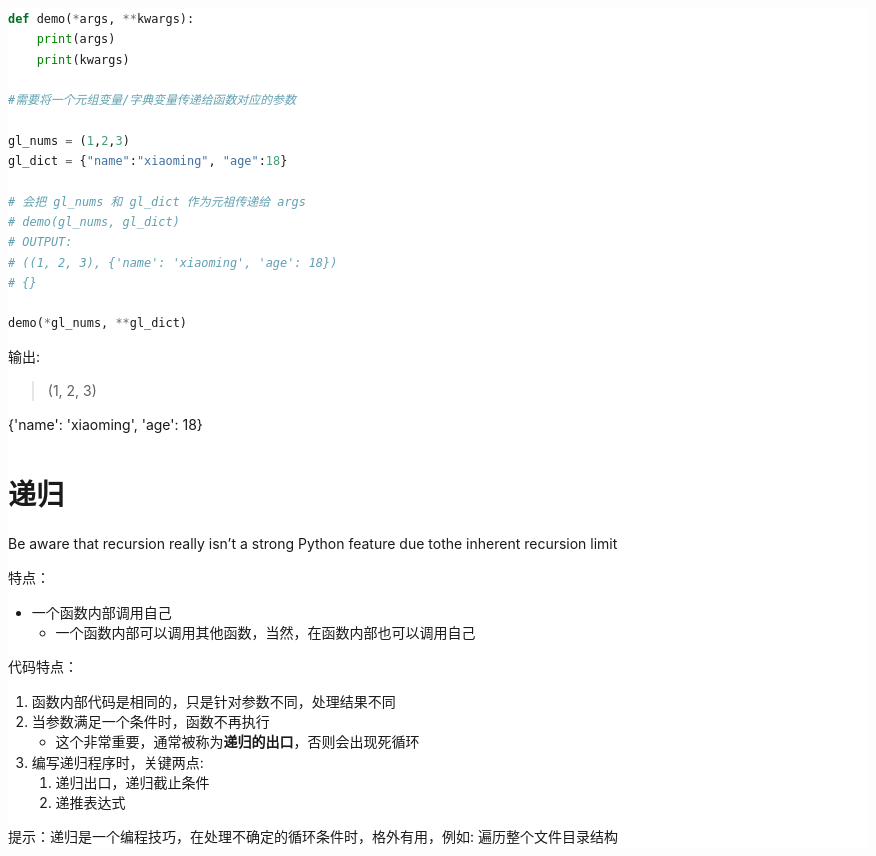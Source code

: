 ```python
def demo(*args, **kwargs):
    print(args)
    print(kwargs)

#需要将一个元组变量/字典变量传递给函数对应的参数

gl_nums = (1,2,3)
gl_dict = {"name":"xiaoming", "age":18}

# 会把 gl_nums 和 gl_dict 作为元祖传递给 args
# demo(gl_nums, gl_dict)
# OUTPUT:
# ((1, 2, 3), {'name': 'xiaoming', 'age': 18})
# {}

demo(*gl_nums, **gl_dict)
```

输出:

> (1, 2, 3)

{'name': 'xiaoming', 'age': 18}

# 递归

Be aware that recursion really isn’t a strong Python feature due tothe inherent recursion limit

特点：

-   一个函数内部调用自己
    -   一个函数内部可以调用其他函数，当然，在函数内部也可以调用自己

代码特点：

1. 函数内部代码是相同的，只是针对参数不同，处理结果不同
2. 当参数满足一个条件时，函数不再执行
    - 这个非常重要，通常被称为**递归的出口**，否则会出现死循环
3. 编写递归程序时，关键两点:
    1. 递归出口，递归截止条件
    2. 递推表达式

提示：递归是一个编程技巧，在处理不确定的循环条件时，格外有用，例如: 遍历整个文件目录结构
